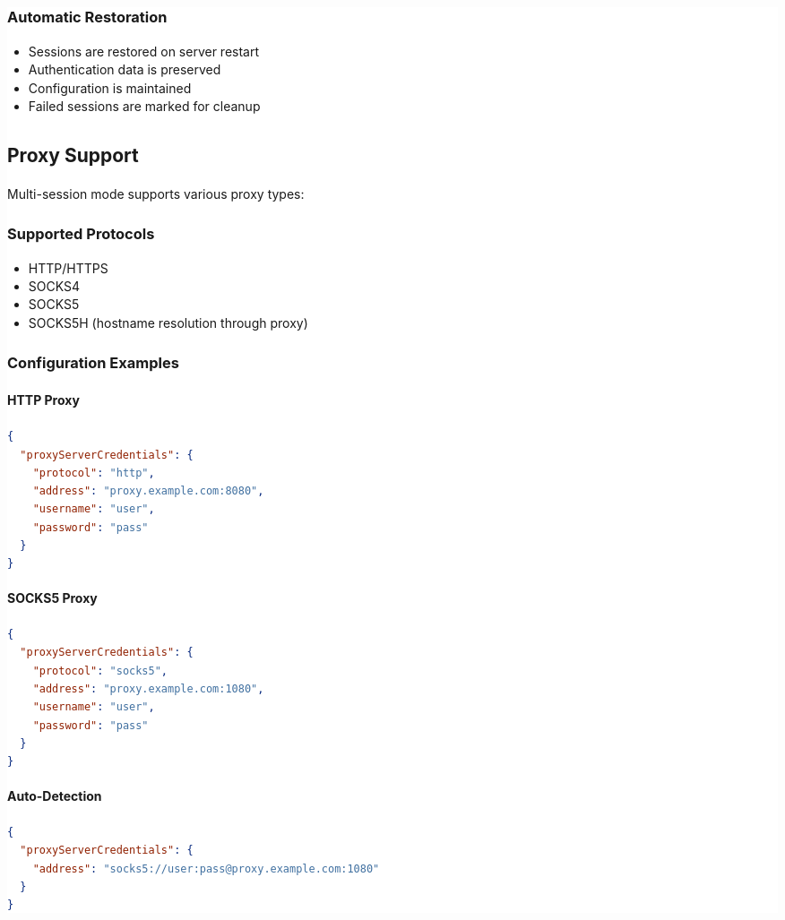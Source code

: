 ### Automatic Restoration
- Sessions are restored on server restart
- Authentication data is preserved
- Configuration is maintained
- Failed sessions are marked for cleanup

## Proxy Support

Multi-session mode supports various proxy types:

### Supported Protocols
- HTTP/HTTPS
- SOCKS4
- SOCKS5
- SOCKS5H (hostname resolution through proxy)

### Configuration Examples

#### HTTP Proxy
```json
{
  "proxyServerCredentials": {
    "protocol": "http",
    "address": "proxy.example.com:8080",
    "username": "user",
    "password": "pass"
  }
}
```

#### SOCKS5 Proxy
```json
{
  "proxyServerCredentials": {
    "protocol": "socks5",
    "address": "proxy.example.com:1080",
    "username": "user",
    "password": "pass"
  }
}
```

#### Auto-Detection
```json
{
  "proxyServerCredentials": {
    "address": "socks5://user:pass@proxy.example.com:1080"
  }
}
```
